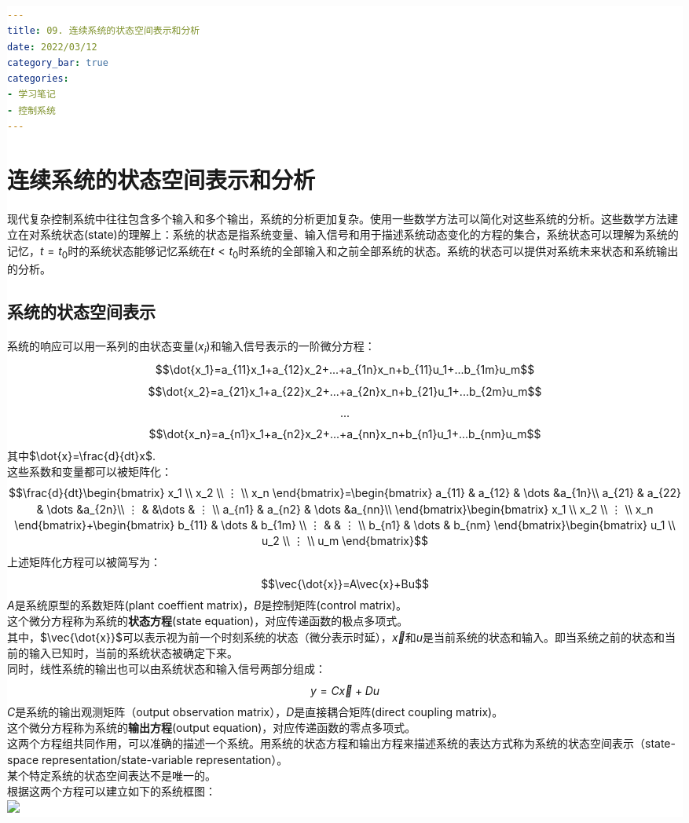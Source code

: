 ```yaml
---
title: 09. 连续系统的状态空间表示和分析
date: 2022/03/12
category_bar: true
categories: 
- 学习笔记
- 控制系统
---
```

# 连续系统的状态空间表示和分析
现代复杂控制系统中往往包含多个输入和多个输出，系统的分析更加复杂。使用一些数学方法可以简化对这些系统的分析。这些数学方法建立在对系统状态(state)的理解上：系统的状态是指系统变量、输入信号和用于描述系统动态变化的方程的集合，系统状态可以理解为系统的记忆，$t=t_0$时的系统状态能够记忆系统在$t<t_0$时系统的全部输入和之前全部系统的状态。系统的状态可以提供对系统未来状态和系统输出的分析。  


## 系统的状态空间表示
系统的响应可以用一系列的由状态变量($x_i$)和输入信号表示的一阶微分方程：  
$$\dot{x_1}=a_{11}x_1+a_{12}x_2+...+a_{1n}x_n+b_{11}u_1+...b_{1m}u_m$$
$$\dot{x_2}=a_{21}x_1+a_{22}x_2+...+a_{2n}x_n+b_{21}u_1+...b_{2m}u_m$$
$$...$$
$$\dot{x_n}=a_{n1}x_1+a_{n2}x_2+...+a_{nn}x_n+b_{n1}u_1+...b_{nm}u_m$$
其中$\dot{x}=\frac{d}{dt}x$.  
这些系数和变量都可以被矩阵化：  
$$\frac{d}{dt}\begin{bmatrix}
    x_1 \\ x_2 \\ ⋮ \\ x_n
\end{bmatrix}=\begin{bmatrix}
    a_{11} & a_{12} & \dots &a_{1n}\\
    a_{21} & a_{22} & \dots &a_{2n}\\
    ⋮ & &\dots & ⋮ \\
    a_{n1} & a_{n2} & \dots &a_{nn}\\
\end{bmatrix}\begin{bmatrix}
    x_1 \\ x_2 \\ ⋮ \\ x_n
\end{bmatrix}+\begin{bmatrix}
    b_{11} & \dots & b_{1m} \\
    ⋮ & & ⋮ \\
    b_{n1} & \dots & b_{nm}
\end{bmatrix}\begin{bmatrix}
    u_1 \\ u_2 \\ ⋮ \\ u_m
\end{bmatrix}$$
上述矩阵化方程可以被简写为：  
$$\vec{\dot{x}}=A\vec{x}+Bu$$
$A$是系统原型的系数矩阵(plant coeffient matrix)，$B$是控制矩阵(control matrix)。  
这个微分方程称为系统的**状态方程**(state equation)，对应传递函数的极点多项式。  
其中，$\vec{\dot{x}}$可以表示视为前一个时刻系统的状态（微分表示时延），$\vec{x}$和$u$是当前系统的状态和输入。即当系统之前的状态和当前的输入已知时，当前的系统状态被确定下来。    
同时，线性系统的输出也可以由系统状态和输入信号两部分组成：  
$$y=C\vec{x}+Du$$
$C$是系统的输出观测矩阵（output observation matrix），$D$是直接耦合矩阵(direct coupling matrix)。  
这个微分方程称为系统的**输出方程**(output equation)，对应传递函数的零点多项式。   
这两个方程组共同作用，可以准确的描述一个系统。用系统的状态方程和输出方程来描述系统的表达方式称为系统的状态空间表示（state-space representation/state-variable representation）。  
某个特定系统的状态空间表达不是唯一的。  
根据这两个方程可以建立如下的系统框图：  
<img src = https://cdn.jsdelivr.net/gh/l61012345/Pic/img/20220312161154.png width=50%>  
